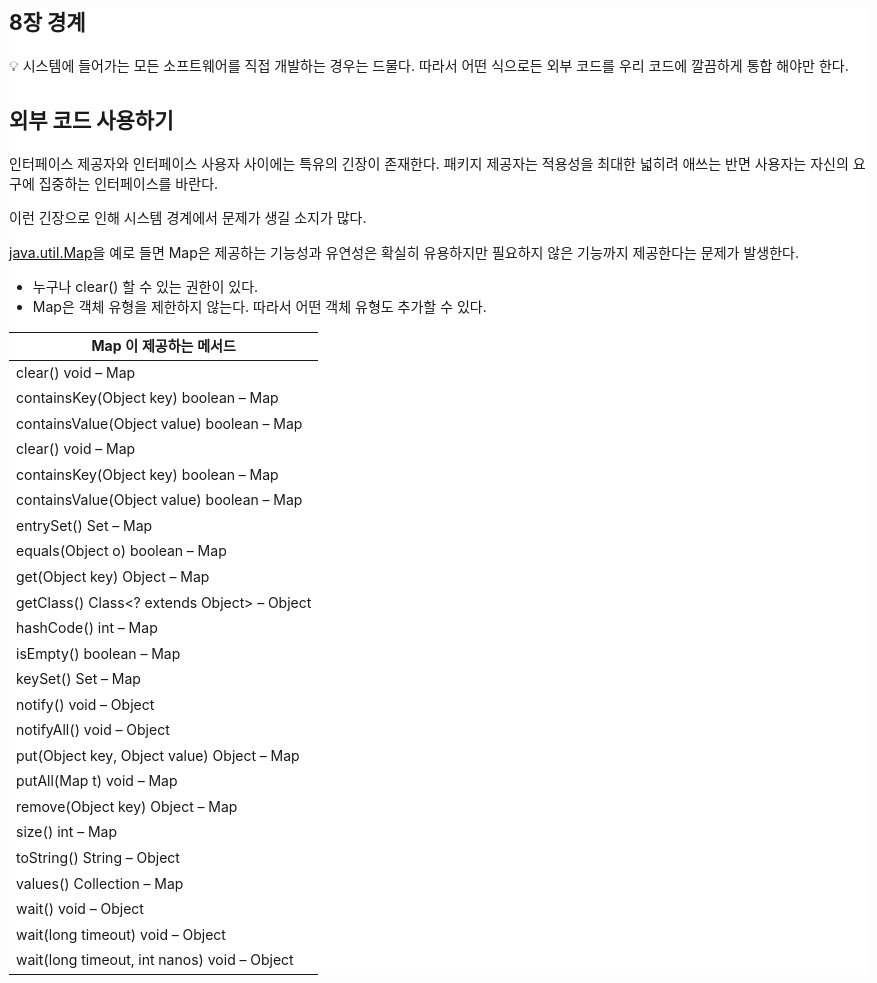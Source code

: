 ## 8장 경계

<aside>
💡 시스템에 들어가는 모든 소프트웨어를 직접 개발하는 경우는 드물다. 
따라서 어떤 식으로든 외부 코드를 우리 코드에 깔끔하게 통합 해야만 한다.

</aside>

## 외부 코드 사용하기

인터페이스 제공자와 인터페이스 사용자 사이에는 특유의 긴장이 존재한다. 
패키지 제공자는 적용성을 최대한 넓히려 애쓰는 반면 사용자는 자신의 요구에 집중하는 인터페이스를 바란다.

이런 긴장으로 인해 시스템 경계에서 문제가 생길 소지가 많다.

[java.util.Map](http://java.util.Map)을 예로 들면 Map은 제공하는 기능성과 유연성은 확실히 유용하지만 필요하지 않은 기능까지 제공한다는 문제가 발생한다.

- 누구나 clear() 할 수 있는 권한이 있다.
- Map은 객체 유형을 제한하지 않는다. 따라서 어떤 객체 유형도 추가할 수 있다.

| Map 이 제공하는 메서드 |
| --- |
| clear() void – Map |
| containsKey(Object key) boolean – Map |
| containsValue(Object value) boolean – Map |
| clear() void – Map |
| containsKey(Object key) boolean – Map |
| containsValue(Object value) boolean – Map |
| entrySet() Set – Map |
| equals(Object o) boolean – Map |
| get(Object key) Object – Map |
| getClass() Class<? extends Object> – Object |
| hashCode() int – Map |
| isEmpty() boolean – Map |
| keySet() Set – Map |
| notify() void – Object |
| notifyAll() void – Object |
| put(Object key, Object value) Object – Map |
| putAll(Map t) void – Map |
| remove(Object key) Object – Map |
| size() int – Map |
| toString() String – Object |
| values() Collection – Map |
| wait() void – Object |
| wait(long timeout) void – Object |
| wait(long timeout, int nanos) void – Object |
